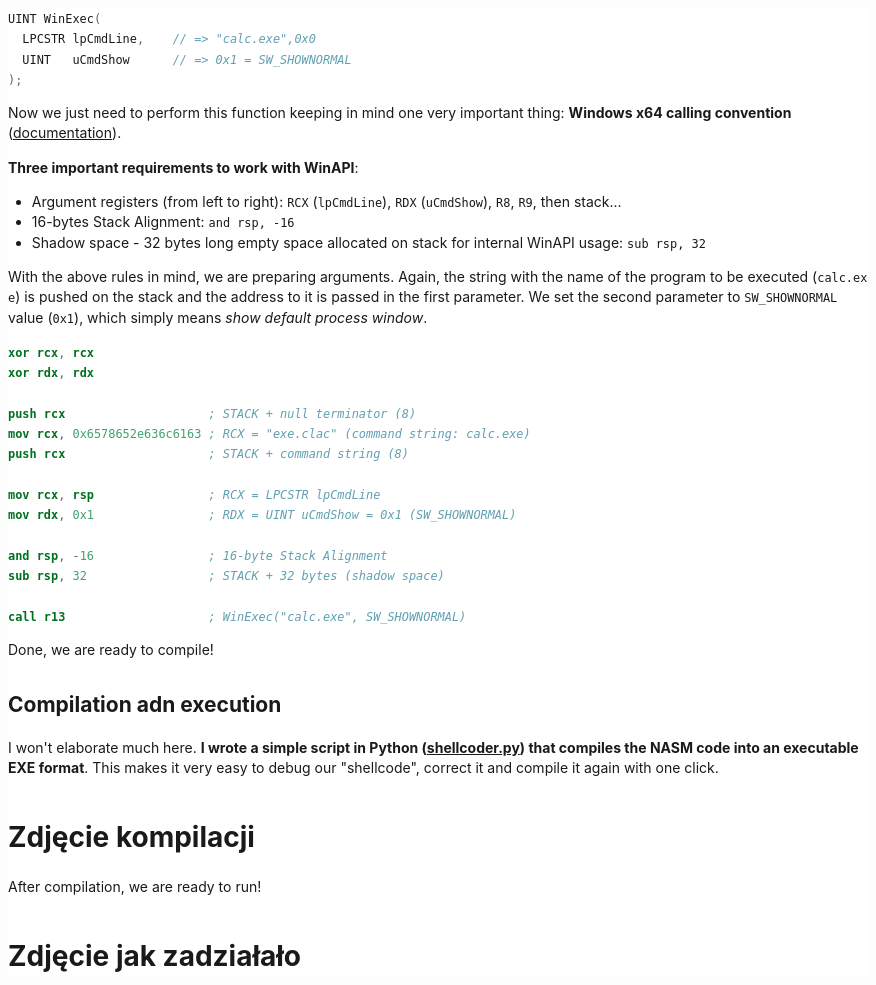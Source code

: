 ```c
UINT WinExec(
  LPCSTR lpCmdLine,    // => "calc.exe",0x0
  UINT   uCmdShow      // => 0x1 = SW_SHOWNORMAL
);
```

Now we just need to perform this function keeping in mind one very important thing: **Windows x64 calling convention** ([documentation](https://learn.microsoft.com/en-us/cpp/build/x64-calling-convention?view=msvc-170)).

**Three important requirements to work with WinAPI**:

- Argument registers (from left to right): `RCX` (`lpCmdLine`), `RDX` (`uCmdShow`), `R8`, `R9`, then stack...
- 16-bytes Stack Alignment: `and rsp, -16`
- Shadow space - 32 bytes long empty space allocated on stack for internal WinAPI usage: `sub rsp, 32`

With the above rules in mind, we are preparing arguments. Again, the string with the name of the program to be executed (`calc.exe`) is pushed on the stack and the address to it is passed in the first parameter. We set the second parameter to `SW_SHOWNORMAL` value (`0x1`), which simply means _show default process window_.

```nasm
xor rcx, rcx
xor rdx, rdx

push rcx                    ; STACK + null terminator (8)
mov rcx, 0x6578652e636c6163 ; RCX = "exe.clac" (command string: calc.exe)
push rcx                    ; STACK + command string (8)

mov rcx, rsp                ; RCX = LPCSTR lpCmdLine
mov rdx, 0x1                ; RDX = UINT uCmdShow = 0x1 (SW_SHOWNORMAL)

and rsp, -16                ; 16-byte Stack Alignment
sub rsp, 32                 ; STACK + 32 bytes (shadow space)

call r13                    ; WinExec("calc.exe", SW_SHOWNORMAL)
```

Done, we are ready to compile!

## Compilation adn execution

I won't elaborate much here. **I wrote a simple script in Python ([shellcoder.py](https://github.com/Print3M/shellcoder)) that compiles the NASM code into an executable EXE format**. This makes it very easy to debug our "shellcode", correct it and compile it again with one click.

# Zdjęcie kompilacji

After compilation, we are ready to run!

# Zdjęcie jak zadziałało
